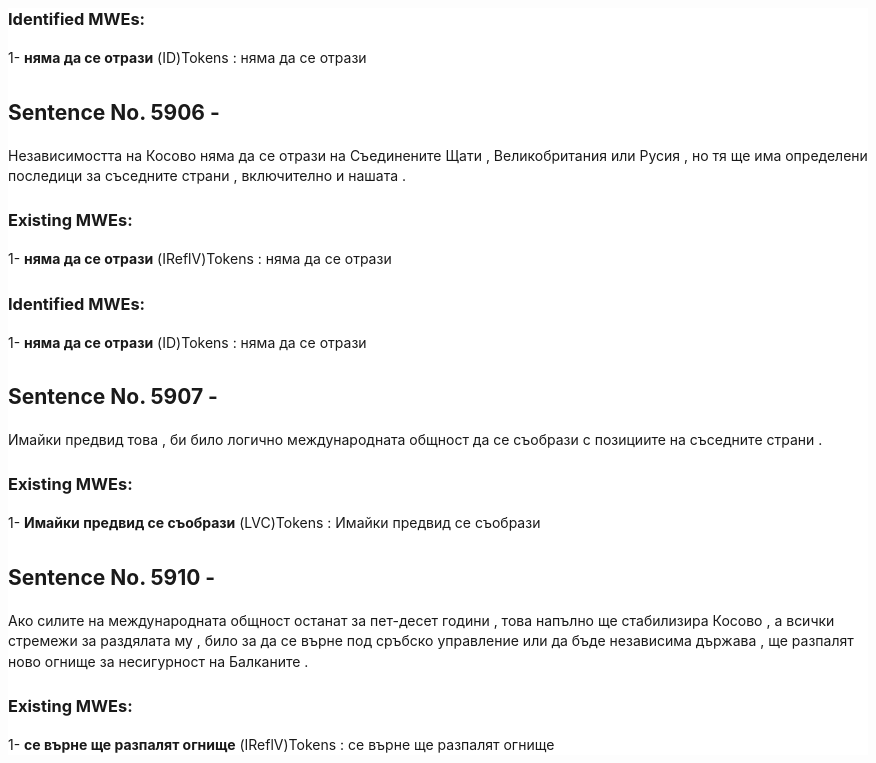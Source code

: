 ### Identified MWEs: 
1- **няма да се отрази** (ID)Tokens : 
няма
да
се
отрази

## Sentence No. 5906 - 
Независимостта на Косово няма да се отрази на Съединените Щати , Великобритания или Русия , но тя ще има определени последици за съседните страни , включително и нашата .
### Existing MWEs: 
1- **няма да се отрази** (IReflV)Tokens : 
няма
да
се
отрази

### Identified MWEs: 
1- **няма да се отрази** (ID)Tokens : 
няма
да
се
отрази

## Sentence No. 5907 - 
Имайки предвид това , би било логично международната общност да се съобрази с позициите на съседните страни .
### Existing MWEs: 
1- **Имайки предвид се съобрази** (LVC)Tokens : 
Имайки
предвид
се
съобрази

## Sentence No. 5910 - 
Ако силите на международната общност останат за пет-десет години , това напълно ще стабилизира Косово , а всички стремежи за раздялата му , било за да се върне под сръбско управление или да бъде независима държава , ще разпалят ново огнище за несигурност на Балканите .
### Existing MWEs: 
1- **се върне ще разпалят огнище** (IReflV)Tokens : 
се
върне
ще
разпалят
огнище
